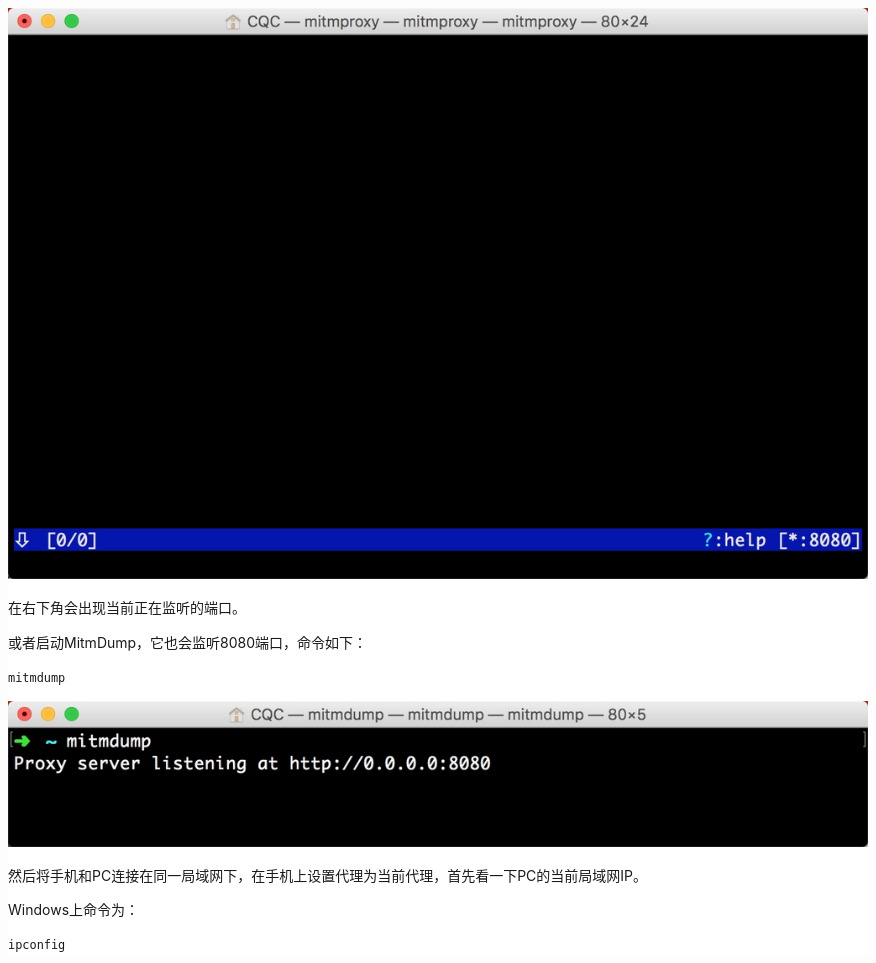 ![](./assets/2017-07-21-12-33-27.jpg)

在右下角会出现当前正在监听的端口。

或者启动MitmDump，它也会监听8080端口，命令如下：

```
mitmdump
```


![](./assets/2017-07-21-12-36-21.jpg)

然后将手机和PC连接在同一局域网下，在手机上设置代理为当前代理，首先看一下PC的当前局域网IP。

Windows上命令为：

```
ipconfig
```

